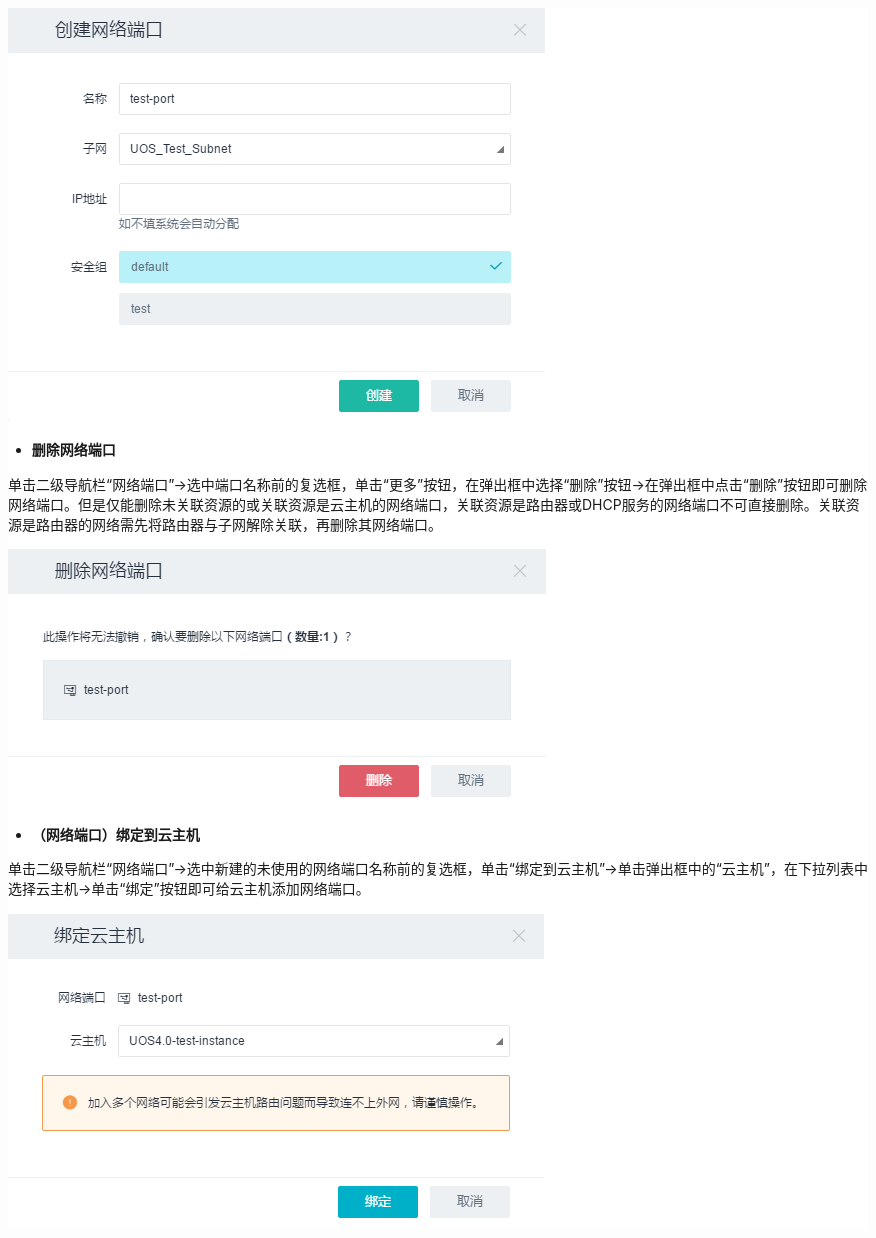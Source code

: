 ![](../../img/Project/Network/创建网络端口.png)

* __删除网络端口__ 

单击二级导航栏“网络端口”->选中端口名称前的复选框，单击“更多”按钮，在弹出框中选择“删除”按钮->在弹出框中点击“删除”按钮即可删除网络端口。但是仅能删除未关联资源的或关联资源是云主机的网络端口，关联资源是路由器或DHCP服务的网络端口不可直接删除。关联资源是路由器的网络需先将路由器与子网解除关联，再删除其网络端口。

![](../../img/Project/Network/删除网络端口.png)

* __（网络端口）绑定到云主机__ 

单击二级导航栏“网络端口”->选中新建的未使用的网络端口名称前的复选框，单击“绑定到云主机”->单击弹出框中的“云主机”，在下拉列表中选择云主机->单击“绑定”按钮即可给云主机添加网络端口。

![](../../img/Project/Network/（网络端口）绑定到云主机.png)
